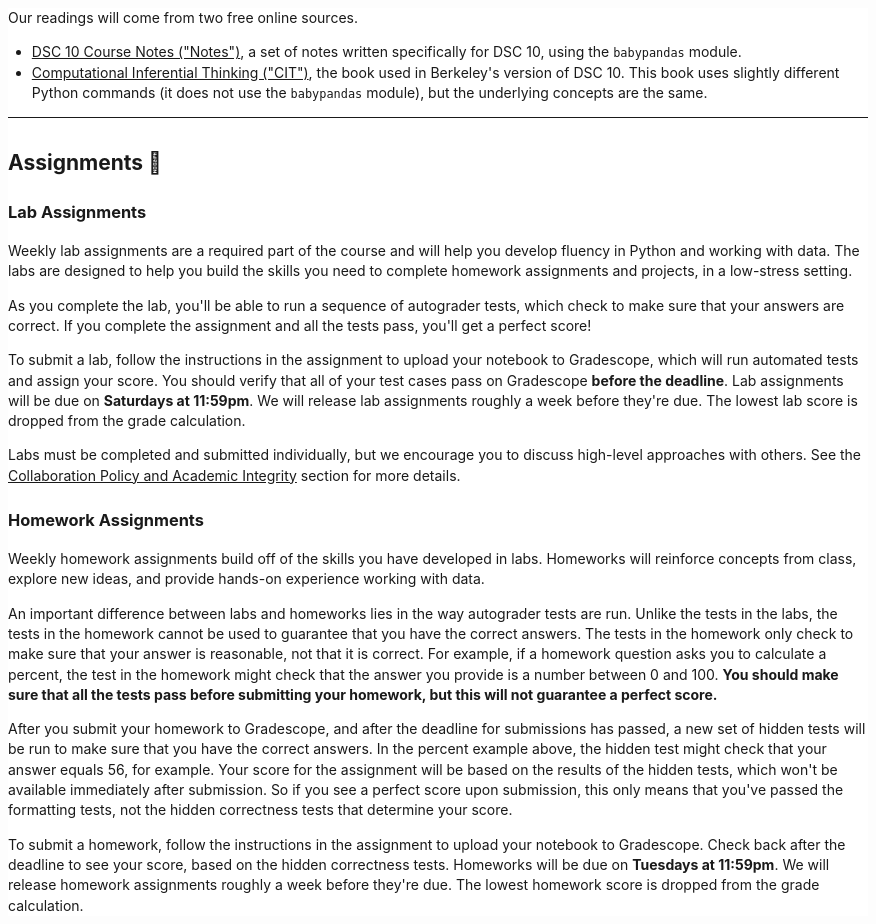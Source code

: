 Our readings will come from two free online sources.
- [DSC 10 Course Notes ("Notes")](https://notes.dsc10.com), a set of notes written specifically for DSC 10, using the `babypandas` module.
- [Computational Inferential Thinking ("CIT")](https://inferentialthinking.com), the book used in Berkeley's version of DSC 10. This book uses slightly different Python commands (it does not use the `babypandas` module), but the underlying concepts are the same.

---

## Assignments 🧪

### Lab Assignments

Weekly lab assignments are a required part of the course and will help you develop fluency in Python and working with data. The labs are designed to help you build the skills you need to complete homework assignments and projects, in a low-stress setting. 

As you complete the lab, you'll be able to run a sequence of autograder tests, which check to make sure that your answers are correct. If you complete the assignment and all the tests pass, you'll get a perfect score!

To submit a lab, follow the instructions in the assignment to upload your notebook to Gradescope, which will run automated tests and assign your score. You should verify that all of your test cases pass on Gradescope **before the deadline**. Lab assignments will be due on **Saturdays at 11:59pm**. We will release lab assignments roughly a week before they're due. The lowest lab score is dropped from the grade calculation.

Labs must be completed and submitted individually, but we encourage you to discuss high-level approaches with others. See the [Collaboration Policy and Academic Integrity](http#collaboration-policy-and-academic-integrity-) section for more details.

### Homework Assignments

Weekly homework assignments build off of the skills you have developed in labs. Homeworks will reinforce concepts from class, explore new ideas, and provide hands-on experience working with data.

An important difference between labs and homeworks lies in the way autograder tests are run. Unlike the tests in the labs, the tests in the homework cannot be used to guarantee that you have the correct answers. The tests in the homework only check to make sure that your answer is reasonable, not that it is correct. For example, if a homework question asks you to calculate a percent, the test in the homework might check that the answer you provide is a number between 0 and 100. **You should make sure that all the tests pass before submitting your homework, but this will not guarantee a perfect score.**

After you submit your homework to Gradescope, and after the deadline for submissions has passed, a new set of hidden tests will be run to make sure that you have the correct answers. In the percent example above, the hidden test might check that your answer equals 56, for example. Your score for the assignment will be based on the results of the hidden tests, which won't be available immediately after submission. So if you see a perfect score upon submission, this only means that you've passed the formatting tests, not the hidden correctness tests that determine your score.

To submit a homework, follow the instructions in the assignment to upload your notebook to Gradescope. Check back after the deadline to see your score, based on the hidden correctness tests. Homeworks will be due on **Tuesdays at 11:59pm**. We will release homework assignments roughly a week before they're due. The lowest homework score is dropped from the grade calculation.
